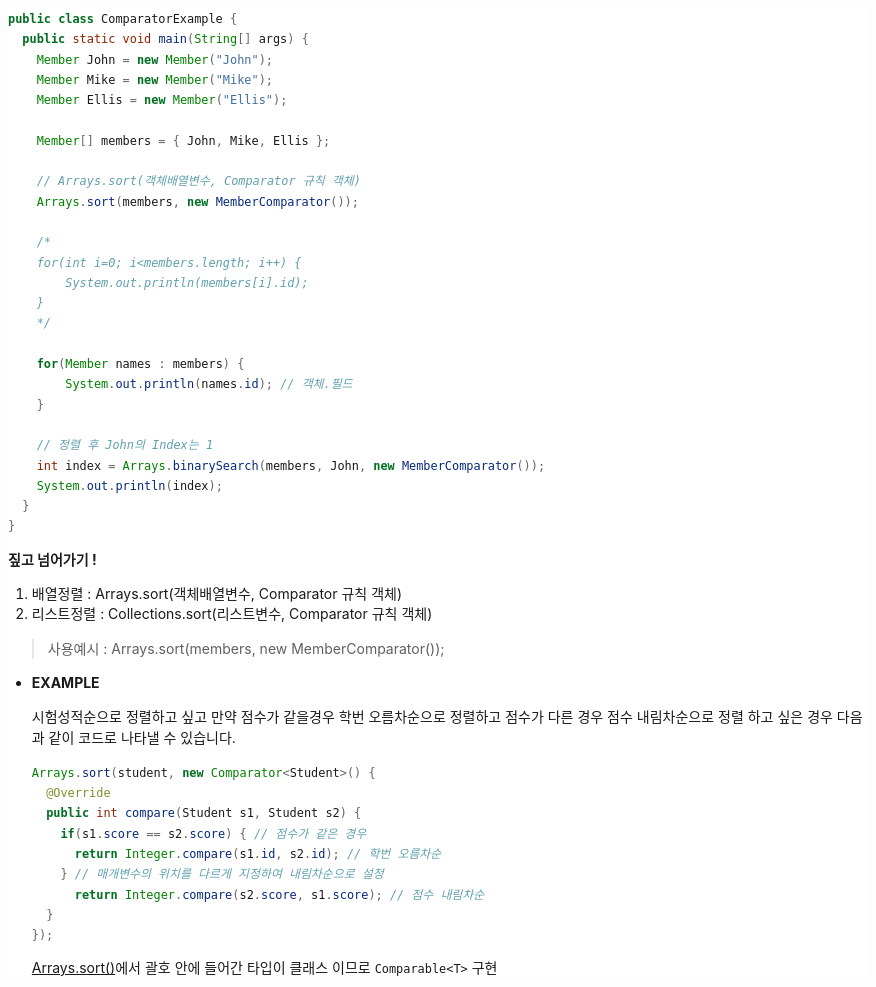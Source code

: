   ```java
  public class ComparatorExample {
    public static void main(String[] args) {
	  Member John = new Member("John");
	  Member Mike = new Member("Mike");
	  Member Ellis = new Member("Ellis");

	  Member[] members = { John, Mike, Ellis };

	  // Arrays.sort(객체배열변수, Comparator 규칙 객체)
	  Arrays.sort(members, new MemberComparator());

	  /*
	  for(int i=0; i<members.length; i++) {
		  System.out.println(members[i].id);
	  }
	  */

	  for(Member names : members) {
		  System.out.println(names.id); // 객체.필드
	  }

	  // 정렬 후 John의 Index는 1
	  int index = Arrays.binarySearch(members, John, new MemberComparator());
	  System.out.println(index);
    }
  }
  ```

  __짚고 넘어가기 !__

  1. 배열정렬 : Arrays.sort(객체배열변수, Comparator 규칙 객체)
  2. 리스트정렬 : Collections.sort(리스트변수, Comparator 규칙 객체)

  > 사용예시 : Arrays.sort(members, new MemberComparator());

  - __EXAMPLE__

    시험성적순으로 정렬하고 싶고 만약 점수가 같을경우 학번 오름차순으로 정렬하고 점수가 다른 경우 점수 내림차순으로 정렬 하고 싶은 경우 다음과 같이
    코드로 나타낼 수 있습니다.

    ```java
    Arrays.sort(student, new Comparator<Student>() {
      @Override
      public int compare(Student s1, Student s2) {
        if(s1.score == s2.score) { // 점수가 같은 경우
          return Integer.compare(s1.id, s2.id); // 학번 오름차순
        } // 매개변수의 위치를 다르게 지정하여 내림차순으로 설정
          return Integer.compare(s2.score, s1.score); // 점수 내림차순
      }
    });
    ```

    [Arrays.sort()](https://baekjungho.github.io/java-api)에서 괄호 안에 들어간 타입이 클래스 이므로 `Comparable<T>` 구현
